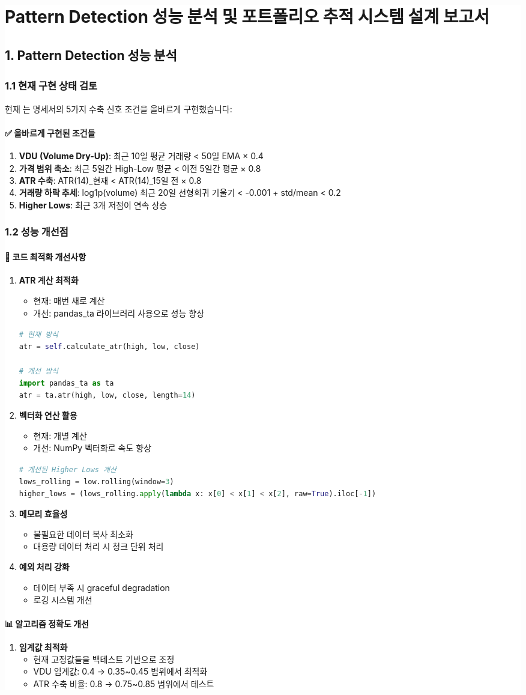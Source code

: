 # Pattern Detection 성능 분석 및 포트폴리오 추적 시스템 설계 보고서

## 1. Pattern Detection 성능 분석

### 1.1 현재 구현 상태 검토

현재 <mcfile name="pattern_detection.py" path="c:\Users\HOME\Desktop\invest_prototype\Markminervini\pattern_detection.py"></mcfile>는 명세서의 5가지 수축 신호 조건을 올바르게 구현했습니다:

#### ✅ 올바르게 구현된 조건들
1. **VDU (Volume Dry-Up)**: 최근 10일 평균 거래량 < 50일 EMA × 0.4
2. **가격 범위 축소**: 최근 5일간 High-Low 평균 < 이전 5일간 평균 × 0.8
3. **ATR 수축**: ATR(14)_현재 < ATR(14)_15일 전 × 0.8
4. **거래량 하락 추세**: log1p(volume) 최근 20일 선형회귀 기울기 < -0.001 + std/mean < 0.2
5. **Higher Lows**: 최근 3개 저점이 연속 상승

### 1.2 성능 개선점

#### 🔧 코드 최적화 개선사항

1. **ATR 계산 최적화**
   - 현재: 매번 새로 계산
   - 개선: pandas_ta 라이브러리 사용으로 성능 향상
   ```python
   # 현재 방식
   atr = self.calculate_atr(high, low, close)
   
   # 개선 방식
   import pandas_ta as ta
   atr = ta.atr(high, low, close, length=14)
   ```

2. **벡터화 연산 활용**
   - 현재: 개별 계산
   - 개선: NumPy 벡터화로 속도 향상
   ```python
   # 개선된 Higher Lows 계산
   lows_rolling = low.rolling(window=3)
   higher_lows = (lows_rolling.apply(lambda x: x[0] < x[1] < x[2], raw=True).iloc[-1])
   ```

3. **메모리 효율성**
   - 불필요한 데이터 복사 최소화
   - 대용량 데이터 처리 시 청크 단위 처리

4. **예외 처리 강화**
   - 데이터 부족 시 graceful degradation
   - 로깅 시스템 개선

#### 📊 알고리즘 정확도 개선

1. **임계값 최적화**
   - 현재 고정값들을 백테스트 기반으로 조정
   - VDU 임계값: 0.4 → 0.35~0.45 범위에서 최적화
   - ATR 수축 비율: 0.8 → 0.75~0.85 범위에서 테스트
